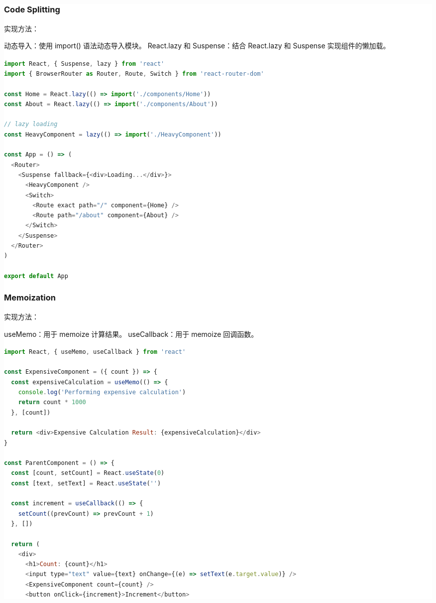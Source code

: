 
### Code Splitting

实现方法：

动态导入：使用 import() 语法动态导入模块。
React.lazy 和 Suspense：结合 React.lazy 和 Suspense 实现组件的懒加载。

```javascript
import React, { Suspense, lazy } from 'react'
import { BrowserRouter as Router, Route, Switch } from 'react-router-dom'

const Home = React.lazy(() => import('./components/Home'))
const About = React.lazy(() => import('./components/About'))

// lazy loading
const HeavyComponent = lazy(() => import('./HeavyComponent'))

const App = () => (
  <Router>
    <Suspense fallback={<div>Loading...</div>}>
      <HeavyComponent />
      <Switch>
        <Route exact path="/" component={Home} />
        <Route path="/about" component={About} />
      </Switch>
    </Suspense>
  </Router>
)

export default App
```

### Memoization

实现方法：

useMemo：用于 memoize 计算结果。
useCallback：用于 memoize 回调函数。

```javascript
import React, { useMemo, useCallback } from 'react'

const ExpensiveComponent = ({ count }) => {
  const expensiveCalculation = useMemo(() => {
    console.log('Performing expensive calculation')
    return count * 1000
  }, [count])

  return <div>Expensive Calculation Result: {expensiveCalculation}</div>
}

const ParentComponent = () => {
  const [count, setCount] = React.useState(0)
  const [text, setText] = React.useState('')

  const increment = useCallback(() => {
    setCount((prevCount) => prevCount + 1)
  }, [])

  return (
    <div>
      <h1>Count: {count}</h1>
      <input type="text" value={text} onChange={(e) => setText(e.target.value)} />
      <ExpensiveComponent count={count} />
      <button onClick={increment}>Increment</button>
```